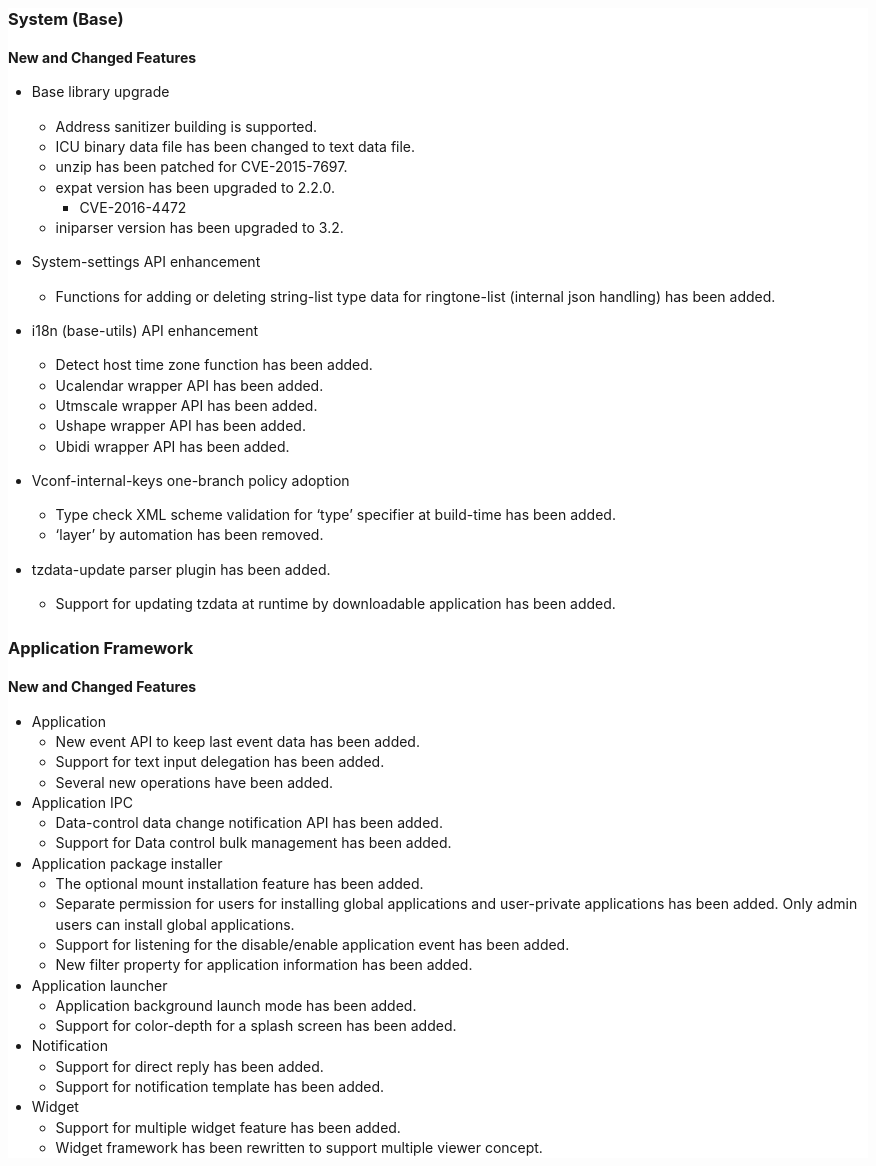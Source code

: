 ### System (Base)

**New and Changed Features**

- Base library upgrade
  - Address sanitizer building is supported.
  - ICU binary data file has been changed to text data file.
  - unzip has been patched for CVE-2015-7697.
  - expat version has been upgraded to 2.2.0.
    - CVE-2016-4472
  - iniparser version has been upgraded to 3.2.


- System-settings API enhancement
  - Functions for adding or deleting string-list type data for ringtone-list (internal json handling) has been added.
- i18n (base-utils) API enhancement
  - Detect host time zone function has been added.
  - Ucalendar wrapper API has been added.
  - Utmscale wrapper API has been added.
  - Ushape wrapper API has been added.
  - Ubidi wrapper API has been added.
- Vconf-internal-keys one-branch policy adoption
  - Type check XML scheme validation for ‘type’ specifier at build-time has been added.
  - ‘layer’ by automation has been removed.
- tzdata-update parser plugin has been added.
  - Support for updating tzdata at runtime by downloadable application has been added.

### Application Framework

**New and Changed Features**

- Application
  - New event API to keep last event data has been added.
  - Support for text input delegation has been added.
  - Several new operations have been added.
- Application IPC
  - Data-control data change notification API has been added.
  - Support for Data control bulk management has been added.
- Application package installer
  - The optional mount installation feature has been added.
  - Separate permission for users for installing global applications and user-private applications has been added. Only admin users can install global applications.
  - Support for listening for the disable/enable application event has been added.
  - New filter property for application information has been added.
- Application launcher
  - Application background launch mode has been added.
  - Support for color-depth for a splash screen has been added.
- Notification
  - Support for direct reply has been added.
  - Support for notification template has been added.
- Widget
  - Support for multiple widget feature has been added.
  - Widget framework has been rewritten to support multiple viewer concept.
